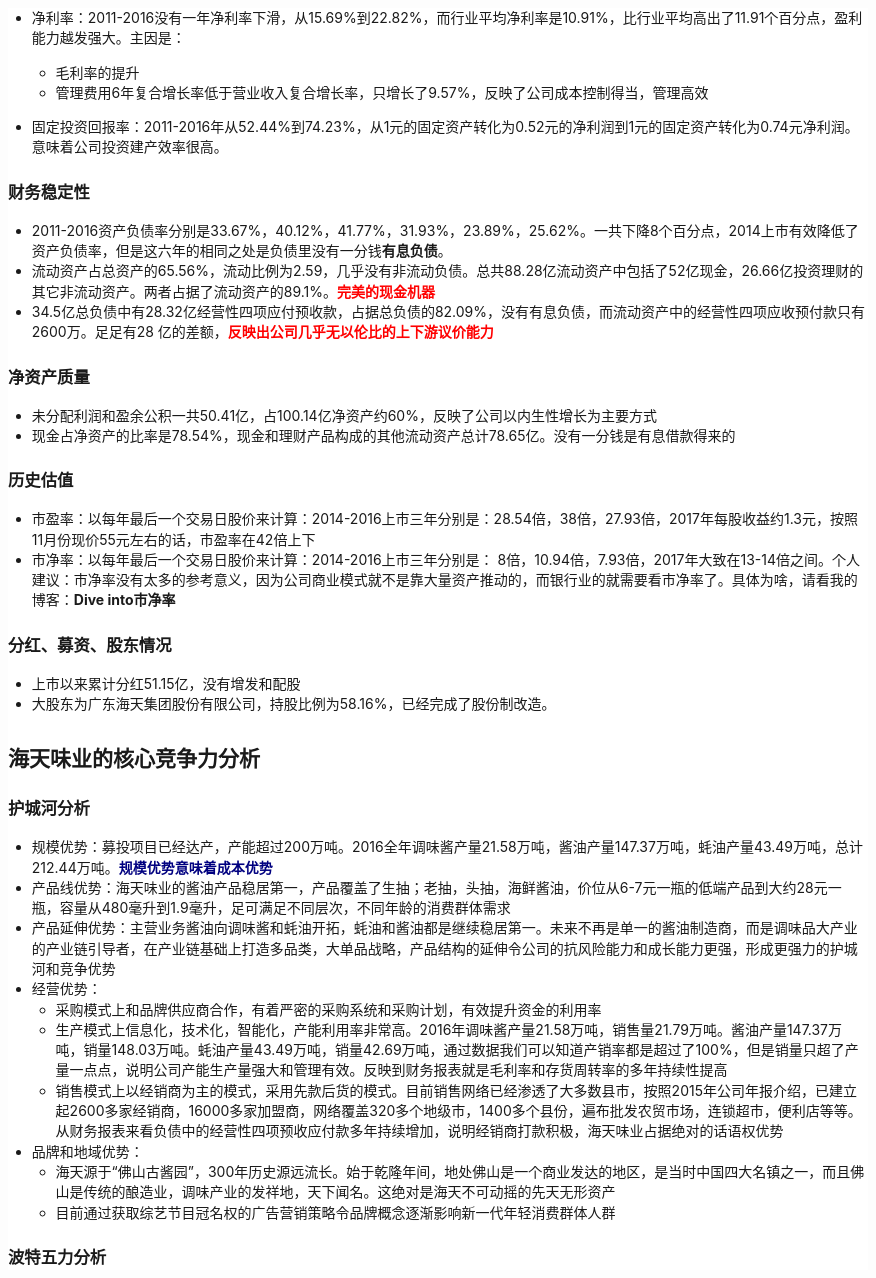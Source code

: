 - 净利率：2011-2016没有一年净利率下滑，从15.69%到22.82%，而行业平均净利率是10.91%，比行业平均高出了11.91个百分点，盈利能力越发强大。主因是：
	- 毛利率的提升
	- 管理费用6年复合增长率低于营业收入复合增长率，只增长了9.57%，反映了公司成本控制得当，管理高效 
 
 - 固定投资回报率：2011-2016年从52.44%到74.23%，从1元的固定资产转化为0.52元的净利润到1元的固定资产转化为0.74元净利润。意味着公司投资建产效率很高。
 
### 财务稳定性
 
* 2011-2016资产负债率分别是33.67%，40.12%，41.77%，31.93%，23.89%，25.62%。一共下降8个百分点，2014上市有效降低了资产负债率，但是这六年的相同之处是负债里没有一分钱**有息负债**。 
* 流动资产占总资产的65.56%，流动比例为2.59，几乎没有非流动负债。总共88.28亿流动资产中包括了52亿现金，26.66亿投资理财的其它非流动资产。两者占据了流动资产的89.1%。<font color = red>**完美的现金机器** </font>
* 34.5亿总负债中有28.32亿经营性四项应付预收款，占据总负债的82.09%，没有有息负债，而流动资产中的经营性四项应收预付款只有2600万。足足有28 亿的差额，<font color = red>**反映出公司几乎无以伦比的上下游议价能力**</font>

### 净资产质量

* 未分配利润和盈余公积一共50.41亿，占100.14亿净资产约60%，反映了公司以内生性增长为主要方式 
* 现金占净资产的比率是78.54%，现金和理财产品构成的其他流动资产总计78.65亿。没有一分钱是有息借款得来的

### 历史估值

* 市盈率：以每年最后一个交易日股价来计算：2014-2016上市三年分别是：28.54倍，38倍，27.93倍，2017年每股收益约1.3元，按照11月份现价55元左右的话，市盈率在42倍上下 
* 市净率：以每年最后一个交易日股价来计算：2014-2016上市三年分别是： 8倍，10.94倍，7.93倍，2017年大致在13-14倍之间。个人建议：市净率没有太多的参考意义，因为公司商业模式就不是靠大量资产推动的，而银行业的就需要看市净率了。具体为啥，请看我的博客：**Dive into市净率**

### 分红、募资、股东情况

* 上市以来累计分红51.15亿，没有增发和配股
* 大股东为广东海天集团股份有限公司，持股比例为58.16%，已经完成了股份制改造。

## 海天味业的核心竞争力分析

### 护城河分析

- 规模优势：募投项目已经达产，产能超过200万吨。2016全年调味酱产量21.58万吨，酱油产量147.37万吨，蚝油产量43.49万吨，总计212.44万吨。<font color = navy>**规模优势意味着成本优势**</font>
- 产品线优势：海天味业的酱油产品稳居第一，产品覆盖了生抽；老抽，头抽，海鲜酱油，价位从6-7元一瓶的低端产品到大约28元一瓶，容量从480毫升到1.9毫升，足可满足不同层次，不同年龄的消费群体需求 
- 产品延伸优势：主营业务酱油向调味酱和蚝油开拓，蚝油和酱油都是继续稳居第一。未来不再是单一的酱油制造商，而是调味品大产业的产业链引导者，在产业链基础上打造多品类，大单品战略，产品结构的延伸令公司的抗风险能力和成长能力更强，形成更强力的护城河和竞争优势 
- 经营优势：
 	- 采购模式上和品牌供应商合作，有着严密的采购系统和采购计划，有效提升资金的利用率
 	- 生产模式上信息化，技术化，智能化，产能利用率非常高。2016年调味酱产量21.58万吨，销售量21.79万吨。酱油产量147.37万吨，销量148.03万吨。蚝油产量43.49万吨，销量42.69万吨，通过数据我们可以知道产销率都是超过了100%，但是销量只超了产量一点点，说明公司产能生产量强大和管理有效。反映到财务报表就是毛利率和存货周转率的多年持续性提高
 	- 销售模式上以经销商为主的模式，采用先款后货的模式。目前销售网络已经渗透了大多数县市，按照2015年公司年报介绍，已建立起2600多家经销商，16000多家加盟商，网络覆盖320多个地级市，1400多个县份，遍布批发农贸市场，连锁超市，便利店等等。从财务报表来看负债中的经营性四项预收应付款多年持续增加，说明经销商打款积极，海天味业占据绝对的话语权优势 
- 品牌和地域优势：
	- 海天源于“佛山古酱园”，300年历史源远流长。始于乾隆年间，地处佛山是一个商业发达的地区，是当时中国四大名镇之一，而且佛山是传统的酿造业，调味产业的发祥地，天下闻名。这绝对是海天不可动摇的先天无形资产
	- 目前通过获取综艺节目冠名权的广告营销策略令品牌概念逐渐影响新一代年轻消费群体人群

### 波特五力分析
